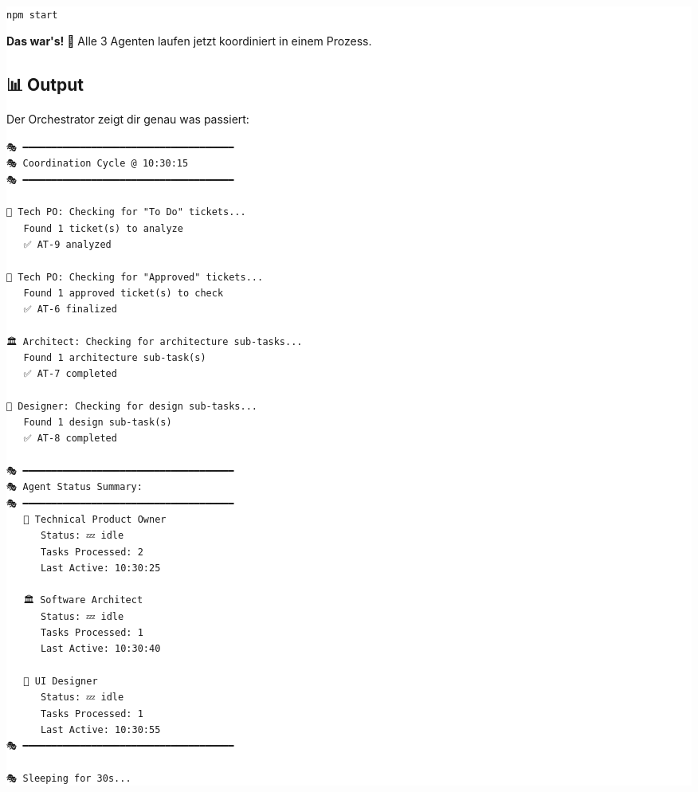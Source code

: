 ```bash
npm start
```

**Das war's!** 🎉 Alle 3 Agenten laufen jetzt koordiniert in einem Prozess.

## 📊 Output

Der Orchestrator zeigt dir genau was passiert:

```
🎭 ━━━━━━━━━━━━━━━━━━━━━━━━━━━━━━━━━━━━━
🎭 Coordination Cycle @ 10:30:15
🎭 ━━━━━━━━━━━━━━━━━━━━━━━━━━━━━━━━━━━━━

🎯 Tech PO: Checking for "To Do" tickets...
   Found 1 ticket(s) to analyze
   ✅ AT-9 analyzed

🎯 Tech PO: Checking for "Approved" tickets...
   Found 1 approved ticket(s) to check
   ✅ AT-6 finalized

🏛️ Architect: Checking for architecture sub-tasks...
   Found 1 architecture sub-task(s)
   ✅ AT-7 completed

🎨 Designer: Checking for design sub-tasks...
   Found 1 design sub-task(s)
   ✅ AT-8 completed

🎭 ━━━━━━━━━━━━━━━━━━━━━━━━━━━━━━━━━━━━━
🎭 Agent Status Summary:
🎭 ━━━━━━━━━━━━━━━━━━━━━━━━━━━━━━━━━━━━━
   🎯 Technical Product Owner
      Status: 💤 idle
      Tasks Processed: 2
      Last Active: 10:30:25
   
   🏛️ Software Architect
      Status: 💤 idle
      Tasks Processed: 1
      Last Active: 10:30:40
   
   🎨 UI Designer
      Status: 💤 idle
      Tasks Processed: 1
      Last Active: 10:30:55
🎭 ━━━━━━━━━━━━━━━━━━━━━━━━━━━━━━━━━━━━━

🎭 Sleeping for 30s...
```
